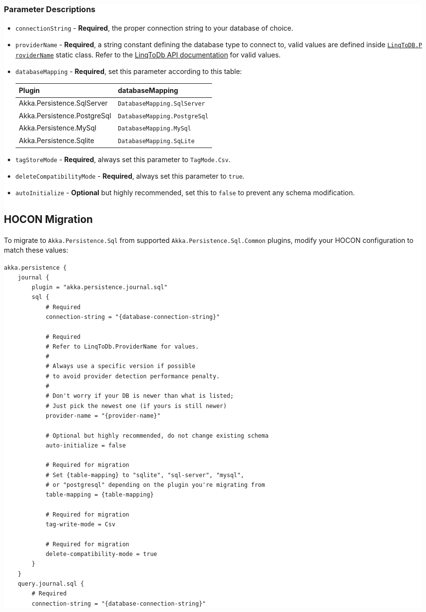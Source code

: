 ### Parameter Descriptions
* `connectionString` - **Required**, the proper connection string to your database of choice.
* `providerName` - **Required**, a string constant defining the database type to connect to, valid values are defined inside [`LinqToDB.ProviderName`](https://linq2db.github.io/api/LinqToDB.ProviderName.html) static class. Refer to the [LinqToDb API documentation](https://linq2db.github.io/api/LinqToDB.ProviderName.html) for valid values.
* `databaseMapping` - **Required**, set this parameter according to this table:
   
   | Plugin                      | databaseMapping              |
   |-----------------------------|------------------------------|
   | Akka.Persistence.SqlServer  | `DatabaseMapping.SqlServer`  |
   | Akka.Persistence.PostgreSql | `DatabaseMapping.PostgreSql` |
   | Akka.Persistence.MySql      | `DatabaseMapping.MySql`      |
   | Akka.Persistence.Sqlite     | `DatabaseMapping.SqLite`     |

* `tagStoreMode` - **Required**, always set this parameter to `TagMode.Csv`.
* `deleteCompatibilityMode` - **Required**, always set this parameter to `true`.
* `autoInitialize` - **Optional** but highly recommended, set this to `false` to prevent any schema modification.

## HOCON Migration

To migrate to `Akka.Persistence.Sql` from supported `Akka.Persistence.Sql.Common` plugins, modify your HOCON configuration to match these values:

```hocon
akka.persistence {
    journal {
        plugin = "akka.persistence.journal.sql"
        sql {
            # Required
            connection-string = "{database-connection-string}"
            
            # Required
            # Refer to LinqToDb.ProviderName for values.
            #
            # Always use a specific version if possible
            # to avoid provider detection performance penalty.
            #
            # Don't worry if your DB is newer than what is listed;
            # Just pick the newest one (if yours is still newer)
            provider-name = "{provider-name}"
            
            # Optional but highly recommended, do not change existing schema
            auto-initialize = false
            
            # Required for migration
            # Set {table-mapping} to "sqlite", "sql-server", "mysql", 
            # or "postgresql" depending on the plugin you're migrating from
            table-mapping = {table-mapping}
            
            # Required for migration
            tag-write-mode = Csv
            
            # Required for migration
            delete-compatibility-mode = true
        }
    }
    query.journal.sql {
        # Required
        connection-string = "{database-connection-string}"
```